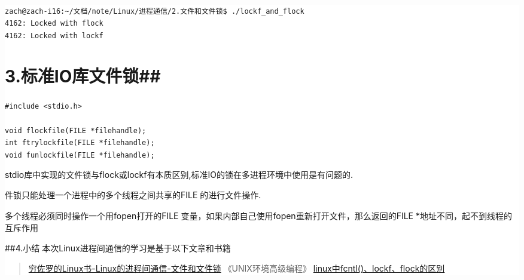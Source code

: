 ```
zach@zach-i16:~/文档/note/Linux/进程通信/2.文件和文件锁$ ./lockf_and_flock
4162: Locked with flock
4162: Locked with lockf
```
# 3.标准IO库文件锁##

```
#include <stdio.h>

void flockfile(FILE *filehandle);
int ftrylockfile(FILE *filehandle);
void funlockfile(FILE *filehandle);
```
stdio库中实现的文件锁与flock或lockf有本质区别,标准IO的锁在多进程环境中使用是有问题的.

件锁只能处理一个进程中的多个线程之间共享的FILE 的进行文件操作.

多个线程必须同时操作一个用fopen打开的FILE 变量，如果内部自己使用fopen重新打开文件，那么返回的FILE *地址不同，起不到线程的互斥作用

##4.小结
本次Linux进程间通信的学习是基于以下文章和书籍

> [穷佐罗的Linux书-Linux的进程间通信-文件和文件锁](http://liwei.life/2016/07/31/file_and_filelock/)
> 《UNIX环境高级编程》
> [ linux中fcntl()、lockf、flock的区别](http://blog.chinaunix.net/uid-28541347-id-5678998.html)